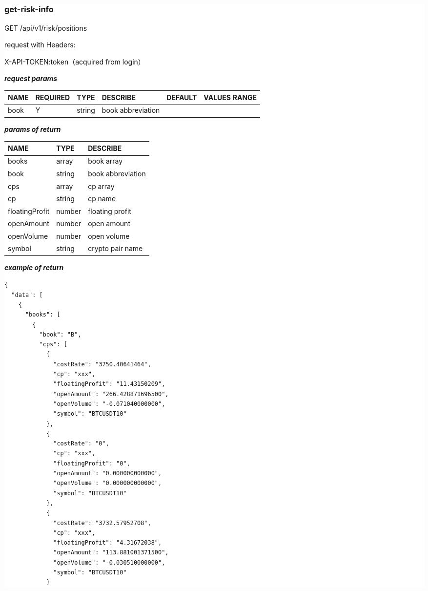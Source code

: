 ### get-risk-info
GET /api/v1/risk/positions

request with Headers:    

X-API-TOKEN:token（acquired from login）

***request params***

| NAME     | REQUIRED | TYPE   | DESCRIBE | DEFAULT | VALUES RANGE |
| :------- | :------- | :----- | :------- | :------ | :----------- |
| book      | Y        | string | book abbreviation    |         |              |

***params of return***

| NAME  | TYPE   | DESCRIBE |
| :---- | :----- | :------- |
| books | array | book array  |
| book | string | book abbreviation    |
| cps | array |  cp array |
| cp | string | cp name    |
| floatingProfit | number | floating profit    |
| openAmount | number | open amount    |
| openVolume | number | open volume    |
| symbol | string | crypto pair name    |


***example of return***

```
{
  "data": [
    {
      "books": [
        {
          "book": "B",
          "cps": [
            {
              "costRate": "3750.40641464",
              "cp": "xxx",
              "floatingProfit": "11.43150209",
              "openAmount": "266.428871696500",
              "openVolume": "-0.071040000000",
              "symbol": "BTCUSDT10"
            },
            {
              "costRate": "0",
              "cp": "xxx",
              "floatingProfit": "0",
              "openAmount": "0.000000000000",
              "openVolume": "0.000000000000",
              "symbol": "BTCUSDT10"
            },
            {
              "costRate": "3732.57952708",
              "cp": "xxx",
              "floatingProfit": "4.31672038",
              "openAmount": "113.881001371500",
              "openVolume": "-0.030510000000",
              "symbol": "BTCUSDT10"
            }
```